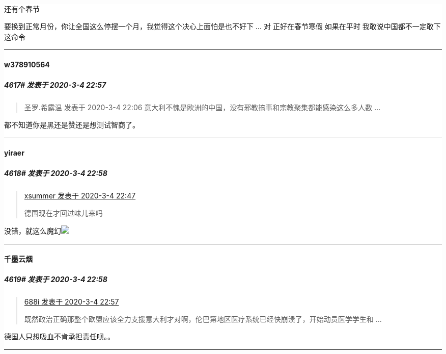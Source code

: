 还有个春节


要换到正常月份，你让全国这么停摆一个月，我觉得这个决心上面怕是也不好下 ...</blockquote>
对 正好在春节寒假 如果在平时 我敢说中国都不一定敢下这命令







-----

####  w378910564  
##### 4617#       发表于 2020-3-4 22:57



<blockquote>圣罗.希露温 发表于 2020-3-4 22:06
意大利不愧是欧洲的中国，没有邪教搞事和宗教聚集都能感染这么多人数 ...</blockquote>
都不知道你是黑还是赞还是想测试智商了。







-----

####  yiraer  
##### 4618#       发表于 2020-3-4 22:58



<blockquote><a href="httphttps://bbs.saraba1st.com/2b/forum.php?mod=redirect&amp;goto=findpost&amp;pid=46618788&amp;ptid=1916532" target="_blank">xsummer 发表于 2020-3-4 22:47</a>

德国现在才回过味儿来吗</blockquote>
没错，就这么魔幻<img src="https://static.saraba1st.com/image/smiley/face2017/067.png" referrerpolicy="no-referrer">







-----

####  千墨云烟  
##### 4619#       发表于 2020-3-4 22:58



<blockquote><a href="httphttps://bbs.saraba1st.com/2b/forum.php?mod=redirect&amp;goto=findpost&amp;pid=46618900&amp;ptid=1916532" target="_blank">688i 发表于 2020-3-4 22:57</a>

既然政治正确那整个欧盟应该全力支援意大利才对啊，伦巴第地区医疗系统已经快崩溃了，开始动员医学学生和 ...</blockquote>
德国人只想吸血不肯承担责任呗。。







-----
